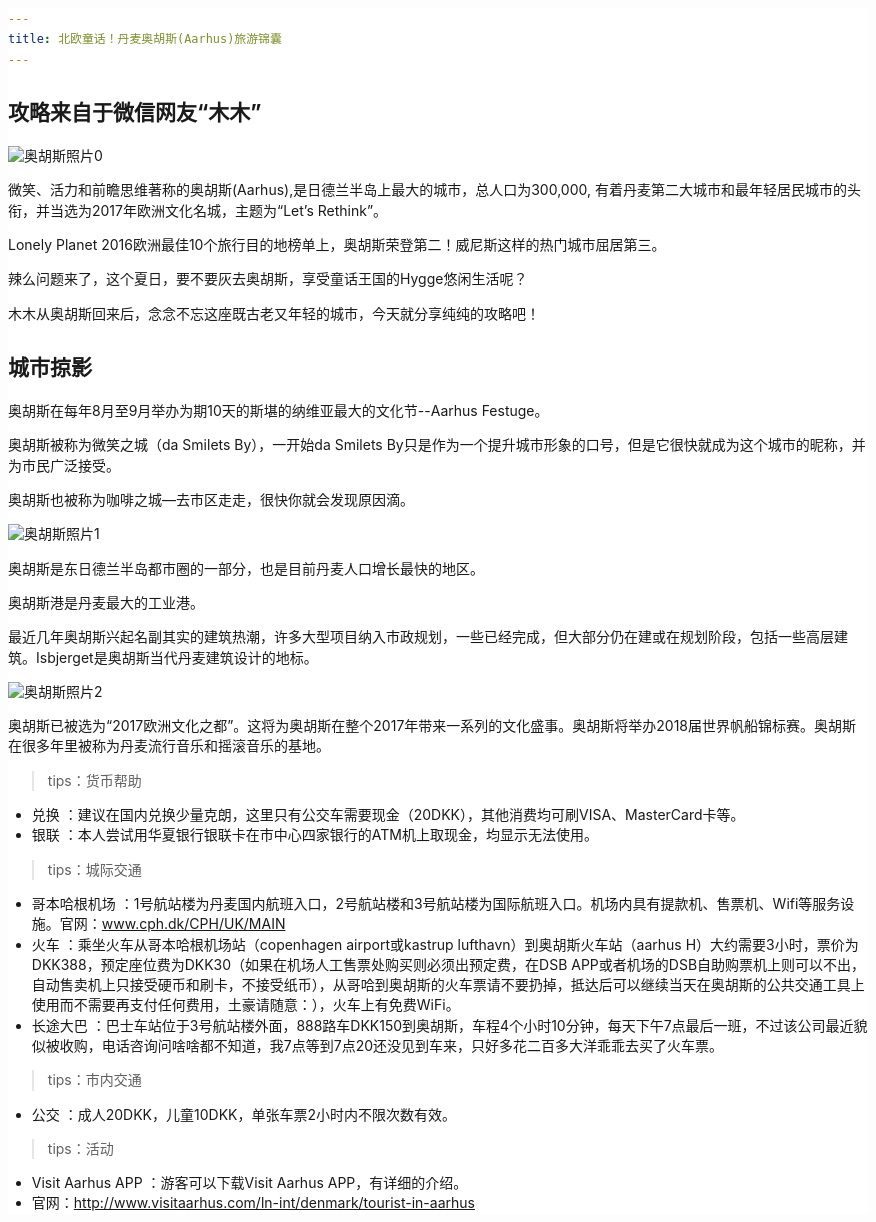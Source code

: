 ```yaml
---
title: 北欧童话！丹麦奥胡斯(Aarhus)旅游锦囊
---
```

## 攻略来自于微信网友“木木”

![奥胡斯照片0](/guide/images/Aarhus0.jpg)

微笑、活力和前瞻思维著称的奥胡斯(Aarhus),是日德兰半岛上最大的城市，总人口为300,000, 有着丹麦第二大城市和最年轻居民城市的头衔，并当选为2017年欧洲文化名城，主题为“Let’s Rethink”。

Lonely Planet 2016欧洲最佳10个旅行目的地榜单上，奥胡斯荣登第二！威尼斯这样的热门城市屈居第三。

辣么问题来了，这个夏日，要不要灰去奥胡斯，享受童话王国的Hygge悠闲生活呢？

木木从奥胡斯回来后，念念不忘这座既古老又年轻的城市，今天就分享纯纯的攻略吧！

## 城市掠影 

奥胡斯在每年8月至9月举办为期10天的斯堪的纳维亚最大的文化节--Aarhus Festuge。

奥胡斯被称为微笑之城（da Smilets By），一开始da Smilets By只是作为一个提升城市形象的口号，但是它很快就成为这个城市的昵称，并为市民广泛接受。

奥胡斯也被称为咖啡之城—去市区走走，很快你就会发现原因滴。

![奥胡斯照片1](/guide/images/Aarhus1.jpg)

奥胡斯是东日德兰半岛都市圈的一部分，也是目前丹麦人口增长最快的地区。

奥胡斯港是丹麦最大的工业港。

最近几年奥胡斯兴起名副其实的建筑热潮，许多大型项目纳入市政规划，一些已经完成，但大部分仍在建或在规划阶段，包括一些高层建筑。Isbjerget是奥胡斯当代丹麦建筑设计的地标。

![奥胡斯照片2](/guide/images/Aarhus2.jpg)

奥胡斯已被选为“2017欧洲文化之都”。这将为奥胡斯在整个2017年带来一系列的文化盛事。奥胡斯将举办2018届世界帆船锦标赛。奥胡斯在很多年里被称为丹麦流行音乐和摇滚音乐的基地。

> tips：货币帮助
* 兑换 ：建议在国内兑换少量克朗，这里只有公交车需要现金（20DKK），其他消费均可刷VISA、MasterCard卡等。
* 银联 ：本人尝试用华夏银行银联卡在市中心四家银行的ATM机上取现金，均显示无法使用。

> tips：城际交通
* 哥本哈根机场 ：1号航站楼为丹麦国内航班入口，2号航站楼和3号航站楼为国际航班入口。机场内具有提款机、售票机、Wifi等服务设施。官网：www.cph.dk/CPH/UK/MAIN
* 火车 ：乘坐火车从哥本哈根机场站（copenhagen airport或kastrup lufthavn）到奥胡斯火车站（aarhus H）大约需要3小时，票价为DKK388，预定座位费为DKK30（如果在机场人工售票处购买则必须出预定费，在DSB APP或者机场的DSB自助购票机上则可以不出，自动售卖机上只接受硬币和刷卡，不接受纸币），从哥哈到奥胡斯的火车票请不要扔掉，抵达后可以继续当天在奥胡斯的公共交通工具上使用而不需要再支付任何费用，土豪请随意：），火车上有免费WiFi。
* 长途大巴 ：巴士车站位于3号航站楼外面，888路车DKK150到奥胡斯，车程4个小时10分钟，每天下午7点最后一班，不过该公司最近貌似被收购，电话咨询问啥啥都不知道，我7点等到7点20还没见到车来，只好多花二百多大洋乖乖去买了火车票。

> tips：市内交通
*  公交  ：成人20DKK，儿童10DKK，单张车票2小时内不限次数有效。

> tips：活动
* Visit Aarhus APP  ：游客可以下载Visit Aarhus APP，有详细的介绍。
* 官网：http://www.visitaarhus.com/ln-int/denmark/tourist-in-aarhus
